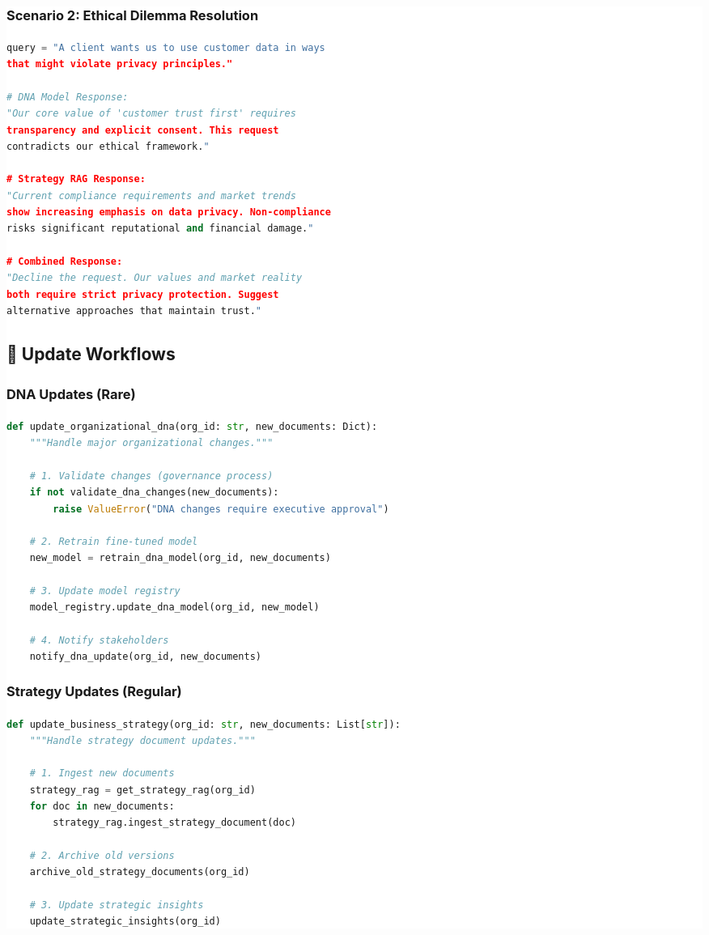### **Scenario 2: Ethical Dilemma Resolution**
```python
query = "A client wants us to use customer data in ways
that might violate privacy principles."

# DNA Model Response:
"Our core value of 'customer trust first' requires
transparency and explicit consent. This request
contradicts our ethical framework."

# Strategy RAG Response:
"Current compliance requirements and market trends
show increasing emphasis on data privacy. Non-compliance
risks significant reputational and financial damage."

# Combined Response:
"Decline the request. Our values and market reality
both require strict privacy protection. Suggest
alternative approaches that maintain trust."
```

## 🔄 Update Workflows

### **DNA Updates (Rare)**
```python
def update_organizational_dna(org_id: str, new_documents: Dict):
    """Handle major organizational changes."""

    # 1. Validate changes (governance process)
    if not validate_dna_changes(new_documents):
        raise ValueError("DNA changes require executive approval")

    # 2. Retrain fine-tuned model
    new_model = retrain_dna_model(org_id, new_documents)

    # 3. Update model registry
    model_registry.update_dna_model(org_id, new_model)

    # 4. Notify stakeholders
    notify_dna_update(org_id, new_documents)
```

### **Strategy Updates (Regular)**
```python
def update_business_strategy(org_id: str, new_documents: List[str]):
    """Handle strategy document updates."""

    # 1. Ingest new documents
    strategy_rag = get_strategy_rag(org_id)
    for doc in new_documents:
        strategy_rag.ingest_strategy_document(doc)

    # 2. Archive old versions
    archive_old_strategy_documents(org_id)

    # 3. Update strategic insights
    update_strategic_insights(org_id)
```

